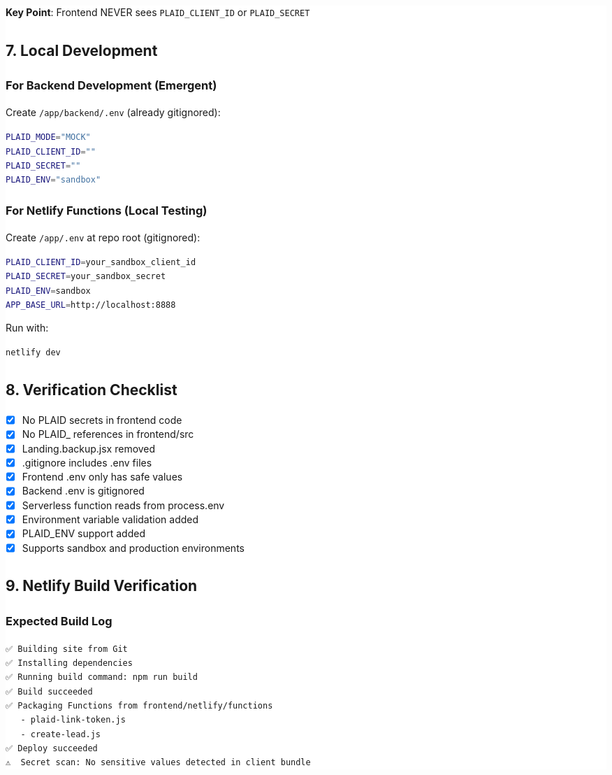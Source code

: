 **Key Point**: Frontend NEVER sees `PLAID_CLIENT_ID` or `PLAID_SECRET`

## 7. Local Development

### For Backend Development (Emergent)

Create `/app/backend/.env` (already gitignored):

```bash
PLAID_MODE="MOCK"
PLAID_CLIENT_ID=""
PLAID_SECRET=""
PLAID_ENV="sandbox"
```

### For Netlify Functions (Local Testing)

Create `/app/.env` at repo root (gitignored):

```bash
PLAID_CLIENT_ID=your_sandbox_client_id
PLAID_SECRET=your_sandbox_secret
PLAID_ENV=sandbox
APP_BASE_URL=http://localhost:8888
```

Run with:
```bash
netlify dev
```

## 8. Verification Checklist

- [x] No PLAID secrets in frontend code
- [x] No PLAID_ references in frontend/src
- [x] Landing.backup.jsx removed
- [x] .gitignore includes .env files
- [x] Frontend .env only has safe values
- [x] Backend .env is gitignored
- [x] Serverless function reads from process.env
- [x] Environment variable validation added
- [x] PLAID_ENV support added
- [x] Supports sandbox and production environments

## 9. Netlify Build Verification

### Expected Build Log

```
✅ Building site from Git
✅ Installing dependencies
✅ Running build command: npm run build
✅ Build succeeded
✅ Packaging Functions from frontend/netlify/functions
   - plaid-link-token.js
   - create-lead.js
✅ Deploy succeeded
⚠️  Secret scan: No sensitive values detected in client bundle
```
